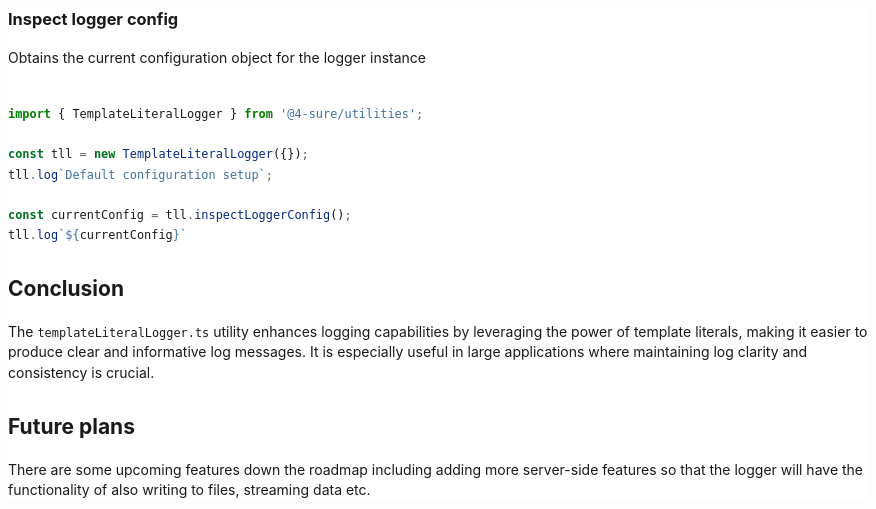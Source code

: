 ### Inspect logger config

Obtains the current configuration object for the logger instance

```typescript

import { TemplateLiteralLogger } from '@4-sure/utilities';

const tll = new TemplateLiteralLogger({});
tll.log`Default configuration setup`;

const currentConfig = tll.inspectLoggerConfig();
tll.log`${currentConfig}`

```

## Conclusion

The `templateLiteralLogger.ts` utility enhances logging capabilities by leveraging the power of template literals, making it easier to produce clear and informative log messages. It is especially useful in large applications where maintaining log clarity and consistency is crucial.

## Future plans

There are some upcoming features down the roadmap including adding more server-side features so that the logger will have the functionality of also writing to files, streaming data etc.



